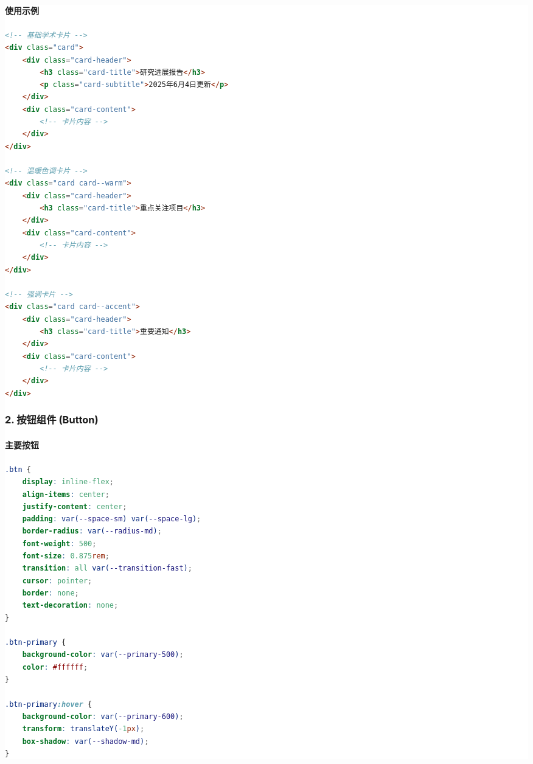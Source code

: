 
#### 使用示例

```html
<!-- 基础学术卡片 -->
<div class="card">
    <div class="card-header">
        <h3 class="card-title">研究进展报告</h3>
        <p class="card-subtitle">2025年6月4日更新</p>
    </div>
    <div class="card-content">
        <!-- 卡片内容 -->
    </div>
</div>

<!-- 温暖色调卡片 -->
<div class="card card--warm">
    <div class="card-header">
        <h3 class="card-title">重点关注项目</h3>
    </div>
    <div class="card-content">
        <!-- 卡片内容 -->
    </div>
</div>

<!-- 强调卡片 -->
<div class="card card--accent">
    <div class="card-header">
        <h3 class="card-title">重要通知</h3>
    </div>
    <div class="card-content">
        <!-- 卡片内容 -->
    </div>
</div>
```

### 2. 按钮组件 (Button)

#### 主要按钮

```css
.btn {
    display: inline-flex;
    align-items: center;
    justify-content: center;
    padding: var(--space-sm) var(--space-lg);
    border-radius: var(--radius-md);
    font-weight: 500;
    font-size: 0.875rem;
    transition: all var(--transition-fast);
    cursor: pointer;
    border: none;
    text-decoration: none;
}

.btn-primary {
    background-color: var(--primary-500);
    color: #ffffff;
}

.btn-primary:hover {
    background-color: var(--primary-600);
    transform: translateY(-1px);
    box-shadow: var(--shadow-md);
}
```
